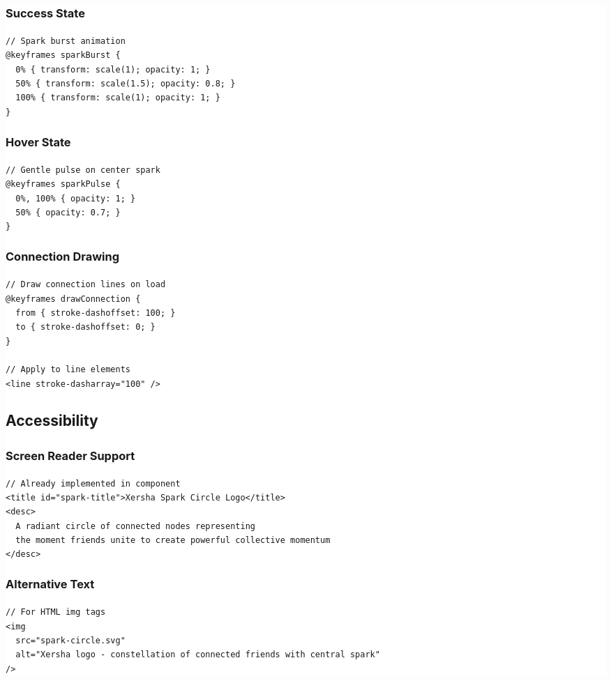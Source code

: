 ### Success State
```tsx
// Spark burst animation
@keyframes sparkBurst {
  0% { transform: scale(1); opacity: 1; }
  50% { transform: scale(1.5); opacity: 0.8; }
  100% { transform: scale(1); opacity: 1; }
}
```

### Hover State
```tsx
// Gentle pulse on center spark
@keyframes sparkPulse {
  0%, 100% { opacity: 1; }
  50% { opacity: 0.7; }
}
```

### Connection Drawing
```tsx
// Draw connection lines on load
@keyframes drawConnection {
  from { stroke-dashoffset: 100; }
  to { stroke-dashoffset: 0; }
}

// Apply to line elements
<line stroke-dasharray="100" />
```

## Accessibility

### Screen Reader Support
```tsx
// Already implemented in component
<title id="spark-title">Xersha Spark Circle Logo</title>
<desc>
  A radiant circle of connected nodes representing
  the moment friends unite to create powerful collective momentum
</desc>
```

### Alternative Text
```tsx
// For HTML img tags
<img
  src="spark-circle.svg"
  alt="Xersha logo - constellation of connected friends with central spark"
/>
```

